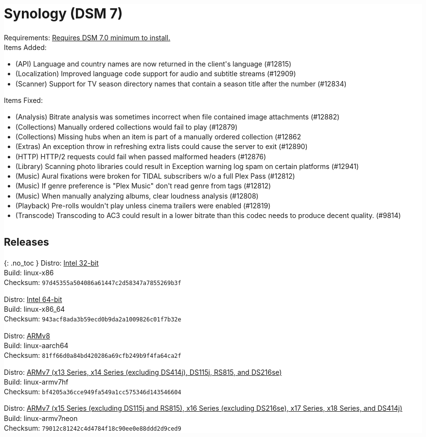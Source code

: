 # Synology (DSM 7)
Requirements: [Requires DSM 7.0 minimum to install.](Note:)  
Items Added:
* (API) Language and country names are now returned in the client's language (#12815)
* (Localization) Improved language code support for audio and subtitle streams (#12909)
* (Scanner) Support for TV season directory names that contain a season title after the number (#12834)

Items Fixed:
* (Analysis) Bitrate analysis was sometimes incorrect when file contained image attachments (#12882)
* (Collections) Manually ordered collections would fail to play (#12879)
* (Collections) Missing hubs when an item is part of a manually ordered collection (#12862
* (Extras) An exception throw in refreshing extra lists could cause the server to exit (#12890)
* (HTTP) HTTP/2 requests could fail when passed malformed headers (#12876)
* (Library) Scanning photo libraries could result in Exception warning log spam on certain platforms (#12941)
* (Music) Aural fixations were broken for TIDAL subscribers w/o a full Plex Pass (#12812)
* (Music) If genre preference is "Plex Music" don't read genre from tags (#12812)
* (Music) When manually analyzing albums, clear loudness analysis (#12808)
* (Playback) Pre-rolls wouldn't play unless cinema trailers were enabled (#12819)
* (Transcode) Transcoding to AC3 could result in a lower bitrate than this codec needs to produce decent quality. (#9814)

## Releases
{: .no_toc }
Distro: [Intel 32-bit](https://downloads.plex.tv/plex-media-server-new/1.24.0.4930-ab6e1a058/synology-dsm7/PlexMediaServer-1.24.0.4930-ab6e1a058-x86_DSM7.spk)  
Build: linux-x86  
Checksum: `97d45355a504086a61447c2d58347a7855269b3f`

Distro: [Intel 64-bit](https://downloads.plex.tv/plex-media-server-new/1.24.0.4930-ab6e1a058/synology-dsm7/PlexMediaServer-1.24.0.4930-ab6e1a058-x86_64_DSM7.spk)  
Build: linux-x86_64  
Checksum: `943acf8ada3b59ecd0b9da2a1009826c01f7b32e`

Distro: [ARMv8](https://downloads.plex.tv/plex-media-server-new/1.24.0.4930-ab6e1a058/synology-dsm7/PlexMediaServer-1.24.0.4930-ab6e1a058-aarch64_DSM7.spk)  
Build: linux-aarch64  
Checksum: `81ff66d0a84bd420286a69cfb249b9f4fa64ca2f`

Distro: [ARMv7 (x13 Series, x14 Series (excluding DS414j), DS115j, RS815, and DS216se)](https://downloads.plex.tv/plex-media-server-new/1.24.0.4930-ab6e1a058/synology-dsm7/PlexMediaServer-1.24.0.4930-ab6e1a058-armv7hf_DSM7.spk)  
Build: linux-armv7hf  
Checksum: `bf4205a36cce949fa549a1cc575346d143546604`

Distro: [ARMv7 (x15 Series (excluding DS115j and RS815), x16 Series (excluding DS216se), x17 Series, x18 Series, and DS414j)](https://downloads.plex.tv/plex-media-server-new/1.24.0.4930-ab6e1a058/synology-dsm7/PlexMediaServer-1.24.0.4930-ab6e1a058-armv7neon_DSM7.spk)  
Build: linux-armv7neon  
Checksum: `79012c81242c4d4784f18c90ee0e88ddd2d9ced9`
